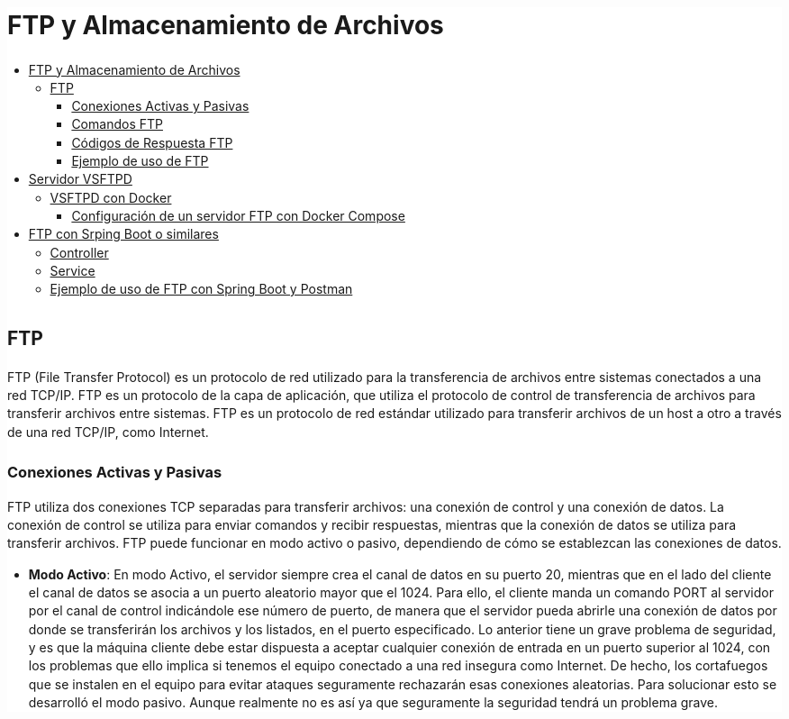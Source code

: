 # FTP y Almacenamiento de Archivos

- [FTP y Almacenamiento de Archivos](#ftp-y-almacenamiento-de-archivos)
  - [FTP](#ftp)
    - [Conexiones Activas y Pasivas](#conexiones-activas-y-pasivas)
    - [Comandos FTP](#comandos-ftp)
    - [Códigos de Respuesta FTP](#códigos-de-respuesta-ftp)
    - [Ejemplo de uso de FTP](#ejemplo-de-uso-de-ftp)
- [Servidor VSFTPD](#servidor-vsftpd)
  - [VSFTPD con Docker](#vsftpd-con-docker)
    - [Configuración de un servidor FTP con Docker Compose](#configuración-de-un-servidor-ftp-con-docker-compose)
- [FTP con Srping Boot o similares](#ftp-con-srping-boot-o-similares)
    - [Controller](#controller)
    - [Service](#service)
    - [Ejemplo de uso de FTP con Spring Boot y Postman](#ejemplo-de-uso-de-ftp-con-spring-boot-y-postman)


## FTP
FTP (File Transfer Protocol) es un protocolo de red utilizado para la transferencia de archivos entre sistemas conectados a una red TCP/IP. FTP es un protocolo de la capa de aplicación, que utiliza el protocolo de control de transferencia de archivos para transferir archivos entre sistemas. FTP es un protocolo de red estándar utilizado para transferir archivos de un host a otro a través de una red TCP/IP, como Internet.

### Conexiones Activas y Pasivas
FTP utiliza dos conexiones TCP separadas para transferir archivos: una conexión de control y una conexión de datos. La conexión de control se utiliza para enviar comandos y recibir respuestas, mientras que la conexión de datos se utiliza para transferir archivos. FTP puede funcionar en modo activo o pasivo, dependiendo de cómo se establezcan las conexiones de datos.


- **Modo Activo**: En modo Activo, el servidor siempre crea el canal de datos en su puerto 20, mientras que en el lado del cliente el canal de datos se asocia a un puerto aleatorio mayor que el 1024. Para ello, el cliente manda un comando PORT al servidor por el canal de control indicándole ese número de puerto, de manera que el servidor pueda abrirle una conexión de datos por donde se transferirán los archivos y los listados, en el puerto especificado. Lo anterior tiene un grave problema de seguridad, y es que la máquina cliente debe estar dispuesta a aceptar cualquier conexión de entrada en un puerto superior al 1024, con los problemas que ello implica si tenemos el equipo conectado a una red insegura como Internet. De hecho, los cortafuegos que se instalen en el equipo para evitar ataques seguramente rechazarán esas conexiones aleatorias. Para solucionar esto se desarrolló el modo pasivo. Aunque realmente no es así ya que seguramente la seguridad tendrá un problema grave.
